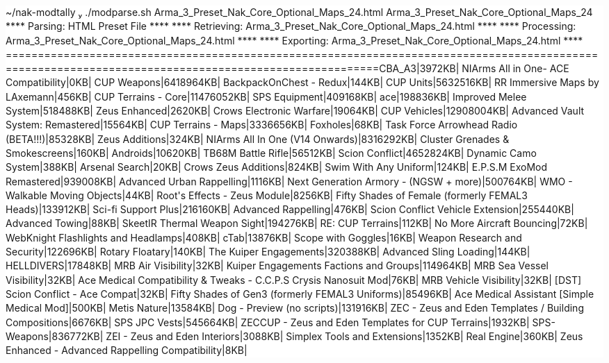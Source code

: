  ~/nak-modtally  ./modparse.sh Arma_3_Preset_Nak_Core_Optional_Maps_24.html Arma_3_Preset_Nak_Core_Optional_Maps_24
**** Parsing: HTML Preset File ****
**** Retrieving: Arma_3_Preset_Nak_Core_Optional_Maps_24.html ****
**** Processing: Arma_3_Preset_Nak_Core_Optional_Maps_24.html ****
**** Exporting: Arma_3_Preset_Nak_Core_Optional_Maps_24.html ****
======================================================================================================================================================CBA_A3|3972KB|                                                          NIArms All in One- ACE Compatibility|0KB|
CUP Weapons|6418964KB|                                                  BackpackOnChest - Redux|144KB|
CUP Units|5632516KB|                                                    RR Immersive Maps by LAxemann|456KB|
CUP Terrains - Core|11476052KB|                                         SPS Equipment|409168KB|
ace|198836KB|                                                           Improved Melee System|518488KB|
Zeus Enhanced|2620KB|                                                   Crows Electronic Warfare|19064KB|
CUP Vehicles|12908004KB|                                                Advanced Vault System: Remastered|15564KB|
CUP Terrains - Maps|3336656KB|                                          Foxholes|68KB|
Task Force Arrowhead Radio (BETA!!!)|85328KB|                           Zeus Additions|324KB|
NIArms All In One (V14 Onwards)|8316292KB|                              Cluster Grenades & Smokescreens|160KB|
Androids|10620KB|                                                       TB68M Battle Rifle|56512KB|
Scion Conflict|4652824KB|                                               Dynamic Camo System|388KB|
Arsenal Search|20KB|                                                    Crows Zeus Additions|824KB|
Swim With Any Uniform|124KB|                                            E.P.S.M ExoMod Remastered|939008KB|
Advanced Urban Rappelling|1116KB|                                       Next Generation Armory - (NGSW + more)|500764KB|
WMO - Walkable Moving Objects|44KB|                                     Root's Effects - Zeus Module|8256KB|
Fifty Shades of Female (formerly FEMAL3 Heads)|133912KB|                Sci-fi Support Plus|216160KB|
Advanced Rappelling|476KB|                                              Scion Conflict Vehicle Extension|255440KB|
Advanced Towing|88KB|                                                   SkeetIR Thermal Weapon Sight|194276KB|
RE: CUP Terrains|112KB|                                                 No More Aircraft Bouncing|72KB|
WebKnight Flashlights and Headlamps|408KB|                              cTab|13876KB|
Scope with Goggles|16KB|                                                Weapon Research and Security|122696KB|
Rotary Floatary|140KB|                                                  The Kuiper Engagements|320388KB|
Advanced Sling Loading|144KB|                                           HELLDIVERS|17848KB|
MRB Air Visibility|32KB|                                                Kuiper Engagements Factions and Groups|114964KB|
MRB Sea Vessel Visibility|32KB|                                         Ace Medical Compatibility & Tweaks - C.C.P.S Crysis Nanosuit Mod|76KB|
MRB Vehicle Visibility|32KB|                                            [DST] Scion Conflict - Ace Compat|32KB|
Fifty Shades of Gen3 (formerly FEMAL3 Uniforms)|85496KB|                Ace Medical Assistant [Simple Medical Mod]|500KB|
Metis Nature|13584KB|                                                   Dog - Preview (no scripts)|131916KB|
ZEC - Zeus and Eden Templates / Building Compositions|6676KB|           SPS JPC Vests|545664KB|
ZECCUP - Zeus and Eden Templates for CUP Terrains|1932KB|               SPS-Weapons|836772KB|
ZEI - Zeus and Eden Interiors|3088KB|                                   Simplex Tools and Extensions|1352KB|
Real Engine|360KB|                                                      Zeus Enhanced - Advanced Rappelling Compatibility|8KB|